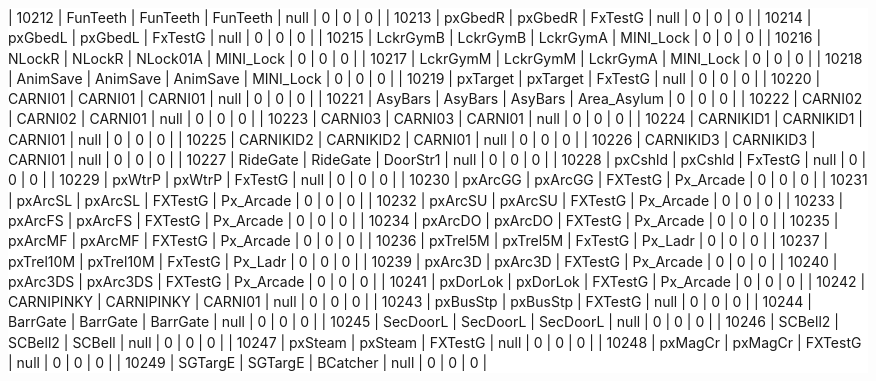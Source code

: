 | 10212 | FunTeeth   | FunTeeth   | FunTeeth          | null            |          0 |   0 |   0 |
| 10213 | pxGbedR    | pxGbedR    | FxTestG           | null            |          0 |   0 |   0 |
| 10214 | pxGbedL    | pxGbedL    | FxTestG           | null            |          0 |   0 |   0 |
| 10215 | LckrGymB   | LckrGymB   | LckrGymA          | MINI_Lock       |          0 |   0 |   0 |
| 10216 | NLockR     | NLockR     | NLock01A          | MINI_Lock       |          0 |   0 |   0 |
| 10217 | LckrGymM   | LckrGymM   | LckrGymA          | MINI_Lock       |          0 |   0 |   0 |
| 10218 | AnimSave   | AnimSave   | AnimSave          | MINI_Lock       |          0 |   0 |   0 |
| 10219 | pxTarget   | pxTarget   | FxTestG           | null            |          0 |   0 |   0 |
| 10220 | CARNI01    | CARNI01    | CARNI01           | null            |          0 |   0 |   0 |
| 10221 | AsyBars    | AsyBars    | AsyBars           | Area_Asylum     |          0 |   0 |   0 |
| 10222 | CARNI02    | CARNI02    | CARNI01           | null            |          0 |   0 |   0 |
| 10223 | CARNI03    | CARNI03    | CARNI01           | null            |          0 |   0 |   0 |
| 10224 | CARNIKID1  | CARNIKID1  | CARNI01           | null            |          0 |   0 |   0 |
| 10225 | CARNIKID2  | CARNIKID2  | CARNI01           | null            |          0 |   0 |   0 |
| 10226 | CARNIKID3  | CARNIKID3  | CARNI01           | null            |          0 |   0 |   0 |
| 10227 | RideGate   | RideGate   | DoorStr1          | null            |          0 |   0 |   0 |
| 10228 | pxCshld    | pxCshld    | FxTestG           | null            |          0 |   0 |   0 |
| 10229 | pxWtrP     | pxWtrP     | FxTestG           | null            |          0 |   0 |   0 |
| 10230 | pxArcGG    | pxArcGG    | FXTestG           | Px_Arcade       |          0 |   0 |   0 |
| 10231 | pxArcSL    | pxArcSL    | FXTestG           | Px_Arcade       |          0 |   0 |   0 |
| 10232 | pxArcSU    | pxArcSU    | FXTestG           | Px_Arcade       |          0 |   0 |   0 |
| 10233 | pxArcFS    | pxArcFS    | FXTestG           | Px_Arcade       |          0 |   0 |   0 |
| 10234 | pxArcDO    | pxArcDO    | FXTestG           | Px_Arcade       |          0 |   0 |   0 |
| 10235 | pxArcMF    | pxArcMF    | FXTestG           | Px_Arcade       |          0 |   0 |   0 |
| 10236 | pxTrel5M   | pxTrel5M   | FxTestG           | Px_Ladr         |          0 |   0 |   0 |
| 10237 | pxTrel10M  | pxTrel10M  | FxTestG           | Px_Ladr         |          0 |   0 |   0 |
| 10239 | pxArc3D    | pxArc3D    | FXTestG           | Px_Arcade       |          0 |   0 |   0 |
| 10240 | pxArc3DS   | pxArc3DS   | FXTestG           | Px_Arcade       |          0 |   0 |   0 |
| 10241 | pxDorLok   | pxDorLok   | FXTestG           | Px_Arcade       |          0 |   0 |   0 |
| 10242 | CARNIPINKY | CARNIPINKY | CARNI01           | null            |          0 |   0 |   0 |
| 10243 | pxBusStp   | pxBusStp   | FXTestG           | null            |          0 |   0 |   0 |
| 10244 | BarrGate   | BarrGate   | BarrGate          | null            |          0 |   0 |   0 |
| 10245 | SecDoorL   | SecDoorL   | SecDoorL          | null            |          0 |   0 |   0 |
| 10246 | SCBell2    | SCBell2    | SCBell            | null            |          0 |   0 |   0 |
| 10247 | pxSteam    | pxSteam    | FXTestG           | null            |          0 |   0 |   0 |
| 10248 | pxMagCr    | pxMagCr    | FXTestG           | null            |          0 |   0 |   0 |
| 10249 | SGTargE    | SGTargE    | BCatcher          | null            |          0 |   0 |   0 |